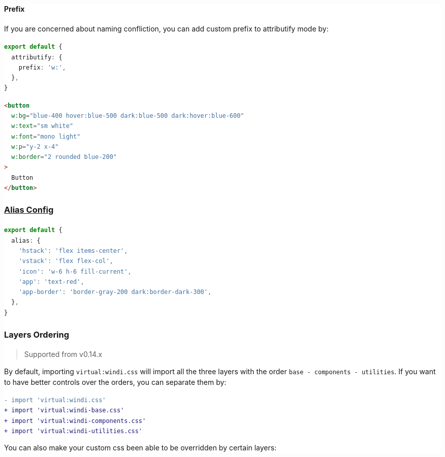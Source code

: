 #### Prefix

If you are concerned about naming confliction, you can add custom prefix to attributify mode by:

```ts windi.config.ts
export default {
  attributify: {
    prefix: 'w:',
  },
}
```

```html
<button 
  w:bg="blue-400 hover:blue-500 dark:blue-500 dark:hover:blue-600"
  w:text="sm white"
  w:font="mono light"
  w:p="y-2 x-4"
  w:border="2 rounded blue-200"
>
  Button
</button>
```

### [Alias Config](https://windicss.org/posts/v30.html#alias-config)

```ts windi.config.ts
export default {
  alias: {
    'hstack': 'flex items-center',
    'vstack': 'flex flex-col',
    'icon': 'w-6 h-6 fill-current',
    'app': 'text-red',
    'app-border': 'border-gray-200 dark:border-dark-300',
  },
}
```

### Layers Ordering

> Supported from v0.14.x

By default, importing `virtual:windi.css` will import all the three layers with the order `base - components - utilities`. If you want to have better controls over the orders, you can separate them by:

```diff
- import 'virtual:windi.css'
+ import 'virtual:windi-base.css'
+ import 'virtual:windi-components.css'
+ import 'virtual:windi-utilities.css'
```

You can also make your custom css been able to be overridden by certain layers:
